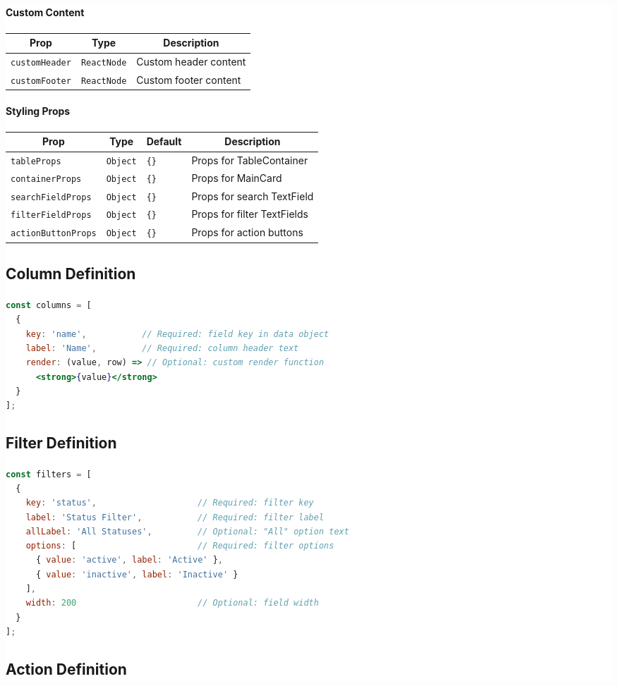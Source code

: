 #### Custom Content
| Prop | Type | Description |
|------|------|-------------|
| `customHeader` | `ReactNode` | Custom header content |
| `customFooter` | `ReactNode` | Custom footer content |

#### Styling Props
| Prop | Type | Default | Description |
|------|------|---------|-------------|
| `tableProps` | `Object` | `{}` | Props for TableContainer |
| `containerProps` | `Object` | `{}` | Props for MainCard |
| `searchFieldProps` | `Object` | `{}` | Props for search TextField |
| `filterFieldProps` | `Object` | `{}` | Props for filter TextFields |
| `actionButtonProps` | `Object` | `{}` | Props for action buttons |

## Column Definition

```jsx
const columns = [
  {
    key: 'name',           // Required: field key in data object
    label: 'Name',         // Required: column header text
    render: (value, row) => // Optional: custom render function
      <strong>{value}</strong>
  }
];
```

## Filter Definition

```jsx
const filters = [
  {
    key: 'status',                    // Required: filter key
    label: 'Status Filter',           // Required: filter label
    allLabel: 'All Statuses',         // Optional: "All" option text
    options: [                        // Required: filter options
      { value: 'active', label: 'Active' },
      { value: 'inactive', label: 'Inactive' }
    ],
    width: 200                        // Optional: field width
  }
];
```

## Action Definition
